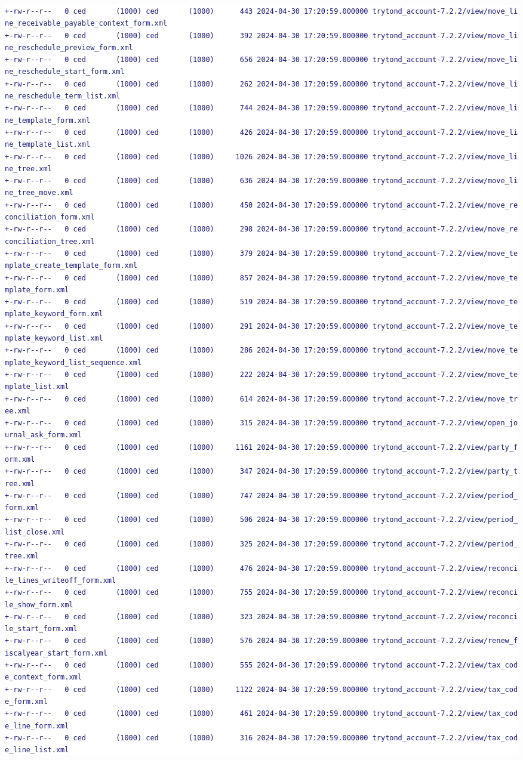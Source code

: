 ```diff
+-rw-r--r--   0 ced       (1000) ced       (1000)      443 2024-04-30 17:20:59.000000 trytond_account-7.2.2/view/move_line_receivable_payable_context_form.xml
+-rw-r--r--   0 ced       (1000) ced       (1000)      392 2024-04-30 17:20:59.000000 trytond_account-7.2.2/view/move_line_reschedule_preview_form.xml
+-rw-r--r--   0 ced       (1000) ced       (1000)      656 2024-04-30 17:20:59.000000 trytond_account-7.2.2/view/move_line_reschedule_start_form.xml
+-rw-r--r--   0 ced       (1000) ced       (1000)      262 2024-04-30 17:20:59.000000 trytond_account-7.2.2/view/move_line_reschedule_term_list.xml
+-rw-r--r--   0 ced       (1000) ced       (1000)      744 2024-04-30 17:20:59.000000 trytond_account-7.2.2/view/move_line_template_form.xml
+-rw-r--r--   0 ced       (1000) ced       (1000)      426 2024-04-30 17:20:59.000000 trytond_account-7.2.2/view/move_line_template_list.xml
+-rw-r--r--   0 ced       (1000) ced       (1000)     1026 2024-04-30 17:20:59.000000 trytond_account-7.2.2/view/move_line_tree.xml
+-rw-r--r--   0 ced       (1000) ced       (1000)      636 2024-04-30 17:20:59.000000 trytond_account-7.2.2/view/move_line_tree_move.xml
+-rw-r--r--   0 ced       (1000) ced       (1000)      450 2024-04-30 17:20:59.000000 trytond_account-7.2.2/view/move_reconciliation_form.xml
+-rw-r--r--   0 ced       (1000) ced       (1000)      298 2024-04-30 17:20:59.000000 trytond_account-7.2.2/view/move_reconciliation_tree.xml
+-rw-r--r--   0 ced       (1000) ced       (1000)      379 2024-04-30 17:20:59.000000 trytond_account-7.2.2/view/move_template_create_template_form.xml
+-rw-r--r--   0 ced       (1000) ced       (1000)      857 2024-04-30 17:20:59.000000 trytond_account-7.2.2/view/move_template_form.xml
+-rw-r--r--   0 ced       (1000) ced       (1000)      519 2024-04-30 17:20:59.000000 trytond_account-7.2.2/view/move_template_keyword_form.xml
+-rw-r--r--   0 ced       (1000) ced       (1000)      291 2024-04-30 17:20:59.000000 trytond_account-7.2.2/view/move_template_keyword_list.xml
+-rw-r--r--   0 ced       (1000) ced       (1000)      286 2024-04-30 17:20:59.000000 trytond_account-7.2.2/view/move_template_keyword_list_sequence.xml
+-rw-r--r--   0 ced       (1000) ced       (1000)      222 2024-04-30 17:20:59.000000 trytond_account-7.2.2/view/move_template_list.xml
+-rw-r--r--   0 ced       (1000) ced       (1000)      614 2024-04-30 17:20:59.000000 trytond_account-7.2.2/view/move_tree.xml
+-rw-r--r--   0 ced       (1000) ced       (1000)      315 2024-04-30 17:20:59.000000 trytond_account-7.2.2/view/open_journal_ask_form.xml
+-rw-r--r--   0 ced       (1000) ced       (1000)     1161 2024-04-30 17:20:59.000000 trytond_account-7.2.2/view/party_form.xml
+-rw-r--r--   0 ced       (1000) ced       (1000)      347 2024-04-30 17:20:59.000000 trytond_account-7.2.2/view/party_tree.xml
+-rw-r--r--   0 ced       (1000) ced       (1000)      747 2024-04-30 17:20:59.000000 trytond_account-7.2.2/view/period_form.xml
+-rw-r--r--   0 ced       (1000) ced       (1000)      506 2024-04-30 17:20:59.000000 trytond_account-7.2.2/view/period_list_close.xml
+-rw-r--r--   0 ced       (1000) ced       (1000)      325 2024-04-30 17:20:59.000000 trytond_account-7.2.2/view/period_tree.xml
+-rw-r--r--   0 ced       (1000) ced       (1000)      476 2024-04-30 17:20:59.000000 trytond_account-7.2.2/view/reconcile_lines_writeoff_form.xml
+-rw-r--r--   0 ced       (1000) ced       (1000)      755 2024-04-30 17:20:59.000000 trytond_account-7.2.2/view/reconcile_show_form.xml
+-rw-r--r--   0 ced       (1000) ced       (1000)      323 2024-04-30 17:20:59.000000 trytond_account-7.2.2/view/reconcile_start_form.xml
+-rw-r--r--   0 ced       (1000) ced       (1000)      576 2024-04-30 17:20:59.000000 trytond_account-7.2.2/view/renew_fiscalyear_start_form.xml
+-rw-r--r--   0 ced       (1000) ced       (1000)      555 2024-04-30 17:20:59.000000 trytond_account-7.2.2/view/tax_code_context_form.xml
+-rw-r--r--   0 ced       (1000) ced       (1000)     1122 2024-04-30 17:20:59.000000 trytond_account-7.2.2/view/tax_code_form.xml
+-rw-r--r--   0 ced       (1000) ced       (1000)      461 2024-04-30 17:20:59.000000 trytond_account-7.2.2/view/tax_code_line_form.xml
+-rw-r--r--   0 ced       (1000) ced       (1000)      316 2024-04-30 17:20:59.000000 trytond_account-7.2.2/view/tax_code_line_list.xml
```